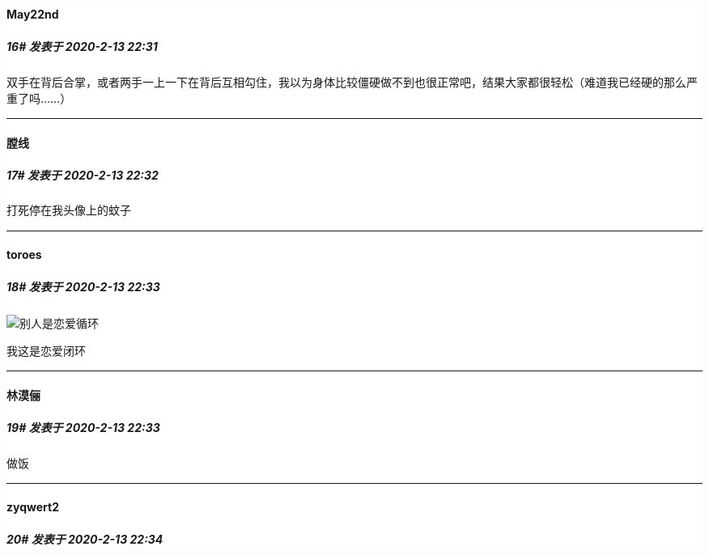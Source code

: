 ####  May22nd  
##### 16#       发表于 2020-2-13 22:31




双手在背后合掌，或者两手一上一下在背后互相勾住，我以为身体比较僵硬做不到也很正常吧，结果大家都很轻松（难道我已经硬的那么严重了吗……）







-----

####  膛线  
##### 17#       发表于 2020-2-13 22:32




打死停在我头像上的蚊子







-----

####  toroes  
##### 18#       发表于 2020-2-13 22:33



<img src="https://static.saraba1st.com/image/smiley/face2017/018.png" referrerpolicy="no-referrer">别人是恋爱循环

我这是恋爱闭环







-----

####  林漠俪  
##### 19#       发表于 2020-2-13 22:33




做饭







-----

####  zyqwert2  
##### 20#       发表于 2020-2-13 22:34

